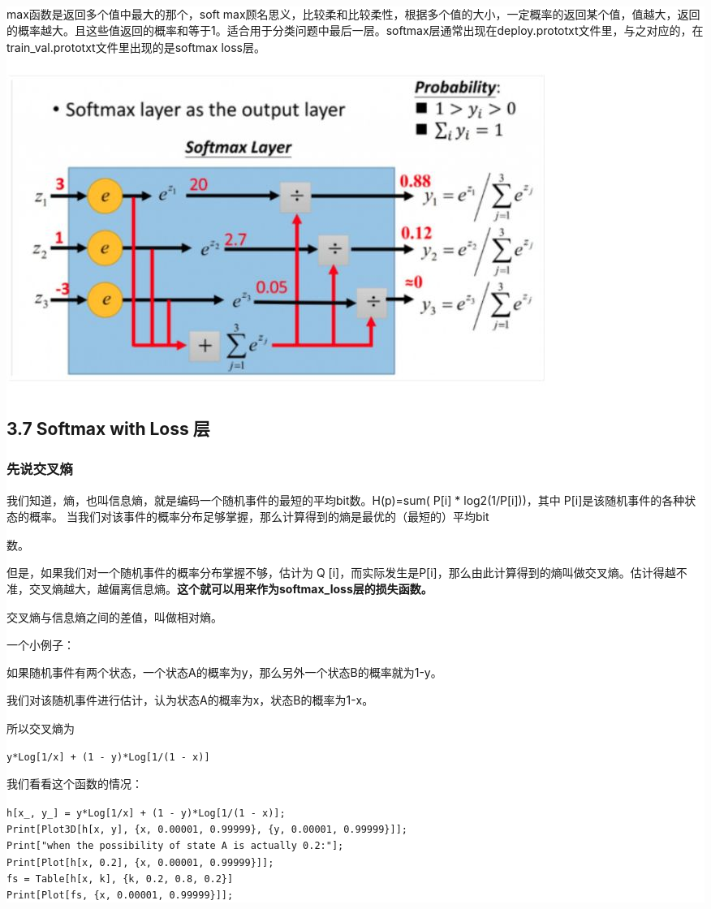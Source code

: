 max函数是返回多个值中最大的那个，soft max顾名思义，比较柔和比较柔性，根据多个值的大小，一定概率的返回某个值，值越大，返回的概率越大。且这些值返回的概率和等于1。适合用于分类问题中最后一层。softmax层通常出现在deploy.prototxt文件里，与之对应的，在train_val.prototxt文件里出现的是softmax loss层。

![](img/srcnn/softmax.jpg)

## 3.7  Softmax with Loss 层

### 先说交叉熵

我们知道，熵，也叫信息熵，就是编码一个随机事件的最短的平均bit数。H(p)=sum( P[i] * log2(1/P[i]))，其中 P[i]是该随机事件的各种状态的概率。 当我们对该事件的概率分布足够掌握，那么计算得到的熵是最优的（最短的）平均bit

数。

但是，如果我们对一个随机事件的概率分布掌握不够，估计为 Q [i]，而实际发生是P[i]，那么由此计算得到的熵叫做交叉熵。估计得越不准，交叉熵越大，越偏离信息熵。**这个就可以用来作为softmax_loss层的损失函数。**

交叉熵与信息熵之间的差值，叫做相对熵。

一个小例子：

如果随机事件有两个状态，一个状态A的概率为y，那么另外一个状态B的概率就为1-y。

我们对该随机事件进行估计，认为状态A的概率为x，状态B的概率为1-x。

所以交叉熵为 

```
y*Log[1/x] + (1 - y)*Log[1/(1 - x)]
```

我们看看这个函数的情况：

```
h[x_, y_] = y*Log[1/x] + (1 - y)*Log[1/(1 - x)];
Print[Plot3D[h[x, y], {x, 0.00001, 0.99999}, {y, 0.00001, 0.99999}]];
Print["when the possibility of state A is actually 0.2:"];
Print[Plot[h[x, 0.2], {x, 0.00001, 0.99999}]];
fs = Table[h[x, k], {k, 0.2, 0.8, 0.2}]
Print[Plot[fs, {x, 0.00001, 0.99999}]];
```
